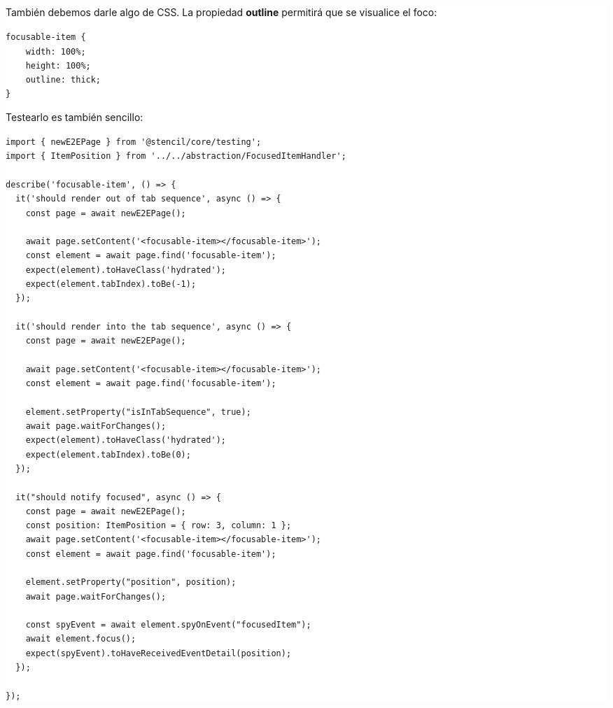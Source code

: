 También debemos darle algo de CSS. La propiedad **outline** permitirá que se visualice el foco:

``` 
focusable-item {
    width: 100%;
    height: 100%;
    outline: thick;
}
```

Testearlo es también sencillo:

``` 
import { newE2EPage } from '@stencil/core/testing';
import { ItemPosition } from '../../abstraction/FocusedItemHandler';

describe('focusable-item', () => {
  it('should render out of tab sequence', async () => {
    const page = await newE2EPage();

    await page.setContent('<focusable-item></focusable-item>');
    const element = await page.find('focusable-item');
    expect(element).toHaveClass('hydrated');
    expect(element.tabIndex).toBe(-1);
  });

  it('should render into the tab sequence', async () => {
    const page = await newE2EPage();

    await page.setContent('<focusable-item></focusable-item>');
    const element = await page.find('focusable-item');

    element.setProperty("isInTabSequence", true);
    await page.waitForChanges();
    expect(element).toHaveClass('hydrated');
    expect(element.tabIndex).toBe(0);
  });

  it("should notify focused", async () => {
    const page = await newE2EPage();
    const position: ItemPosition = { row: 3, column: 1 };
    await page.setContent('<focusable-item></focusable-item>');
    const element = await page.find('focusable-item');

    element.setProperty("position", position);
    await page.waitForChanges();

    const spyEvent = await element.spyOnEvent("focusedItem");
    await element.focus();
    expect(spyEvent).toHaveReceivedEventDetail(position);
  });

});
```
